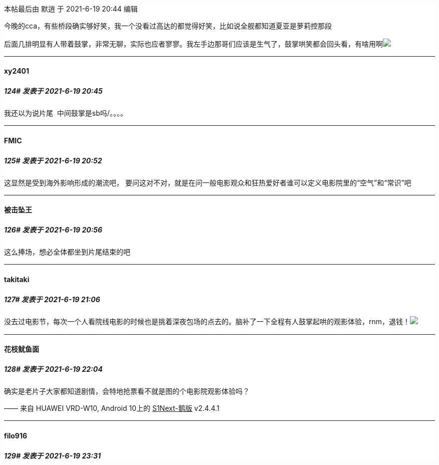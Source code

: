  本帖最后由 默逍 于 2021-6-19 20:44 编辑 

今晚的cca，有些桥段确实够好笑，我一个没看过高达的都觉得好笑，比如说全舰都知道夏亚是萝莉控那段


后面几排明显有人带着鼓掌，非常无聊，实际也应者寥寥。我左手边那哥们应该是生气了，鼓掌哄笑都会回头看，有啥用啊<img src="https://static.saraba1st.com/image/smiley/face2017/068.png" referrerpolicy="no-referrer">


*****

####  xy2401  
##### 124#       发表于 2021-6-19 20:45


我还以为说片尾  中间鼓掌是sb吗/。。。。


*****

####  FMIC  
##### 125#       发表于 2021-6-19 20:52


这显然是受到海外影响形成的潮流吧，
要问这对不对，就是在问一般电影观众和狂热爱好者谁可以定义电影院里的“空气”和“常识”吧


*****

####  被击坠王  
##### 126#       发表于 2021-6-19 20:56


这么捧场，想必全体都坐到片尾结束的吧


*****

####  takitaki  
##### 127#       发表于 2021-6-19 21:06


没去过电影节，每次一个人看院线电影的时候也是挑着深夜包场的点去的。脑补了一下全程有人鼓掌起哄的观影体验，rnm，退钱！<img src="https://static.saraba1st.com/image/smiley/face2017/068.png" referrerpolicy="no-referrer">


*****

####  花枝鱿鱼面  
##### 128#       发表于 2021-6-19 22:04


确实是老片子大家都知道剧情，会特地抢票看不就是图的个电影院观影体验吗？

—— 来自 HUAWEI VRD-W10, Android 10上的 [S1Next-鹅版](https://github.com/ykrank/S1-Next/releases) v2.4.4.1


*****

####  filo916  
##### 129#       发表于 2021-6-19 23:31
